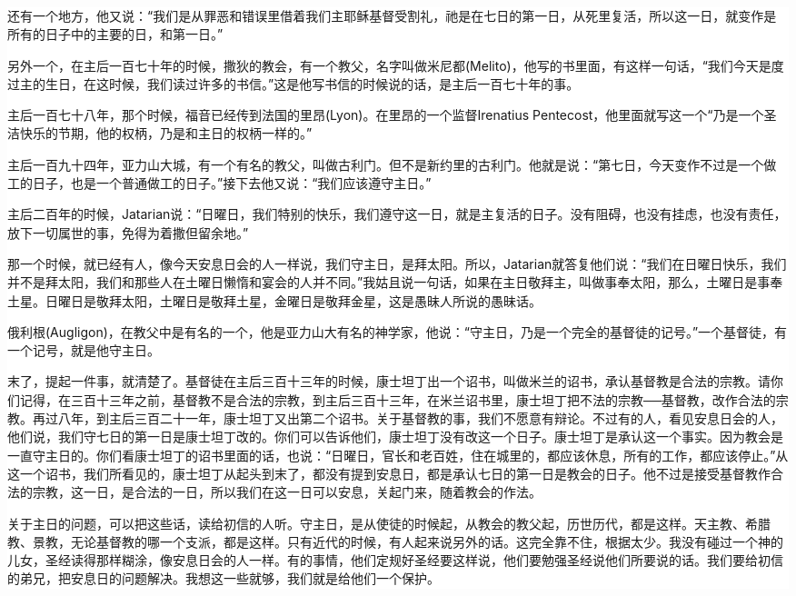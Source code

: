 还有一个地方，他又说：“我们是从罪恶和错误里借着我们主耶稣基督受割礼，祂是在七日的第一日，从死里复活，所以这一日，就变作是所有的日子中的主要的日，和第一日。”

另外一个，在主后一百七十年的时候，撒狄的教会，有一个教父，名字叫做米尼都(Melito)，他写的书里面，有这样一句话，“我们今天是度过主的生日，在这时候，我们读过许多的书信。”这是他写书信的时候说的话，是主后一百七十年的事。

主后一百七十八年，那个时候，福音已经传到法国的里昂(Lyon)。在里昂的一个监督Irenatius Pentecost，他里面就写这一个“乃是一个圣洁快乐的节期，他的权柄，乃是和主日的权柄一样的。”

主后一百九十四年，亚力山大城，有一个有名的教父，叫做古利门。但不是新约里的古利门。他就是说：“第七日，今天变作不过是一个做工的日子，也是一个普通做工的日子。”接下去他又说：“我们应该遵守主日。”

主后二百年的时候，Jatarian说：“日曜日，我们特别的快乐，我们遵守这一日，就是主复活的日子。没有阻碍，也没有挂虑，也没有责任，放下一切属世的事，免得为着撒但留余地。”

那一个时候，就已经有人，像今天安息日会的人一样说，我们守主日，是拜太阳。所以，Jatarian就答复他们说：“我们在日曜日快乐，我们并不是拜太阳，我们和那些人在土曜日懒惰和宴会的人并不同。”我姑且说一句话，如果在主日敬拜主，叫做事奉太阳，那么，土曜日是事奉土星。日曜日是敬拜太阳，土曜日是敬拜土星，金曜日是敬拜金星，这是愚昧人所说的愚昧话。

俄利根(Augligon)，在教父中是有名的一个，他是亚力山大有名的神学家，他说：“守主日，乃是一个完全的基督徒的记号。”一个基督徒，有一个记号，就是他守主日。

末了，提起一件事，就清楚了。基督徒在主后三百十三年的时候，康士坦丁出一个诏书，叫做米兰的诏书，承认基督教是合法的宗教。请你们记得，在三百十三年之前，基督教不是合法的宗教，到主后三百十三年，在米兰诏书里，康士坦丁把不法的宗教──基督教，改作合法的宗教。再过八年，到主后三百二十一年，康士坦丁又出第二个诏书。关于基督教的事，我们不愿意有辩论。不过有的人，看见安息日会的人，他们说，我们守七日的第一日是康士坦丁改的。你们可以告诉他们，康士坦丁没有改这一个日子。康士坦丁是承认这一个事实。因为教会是一直守主日的。你们看康士坦丁的诏书里面的话，也说：“日曜日，官长和老百姓，住在城里的，都应该休息，所有的工作，都应该停止。”从这一个诏书，我们所看见的，康士坦丁从起头到末了，都没有提到安息日，都是承认七日的第一日是教会的日子。他不过是接受基督教作合法的宗教，这一日，是合法的一日，所以我们在这一日可以安息，关起门来，随着教会的作法。

关于主日的问题，可以把这些话，读给初信的人听。守主日，是从使徒的时候起，从教会的教父起，历世历代，都是这样。天主教、希腊教、景教，无论基督教的哪一个支派，都是这样。只有近代的时候，有人起来说另外的话。这完全靠不住，根据太少。我没有碰过一个神的儿女，圣经读得那样糊涂，像安息日会的人一样。有的事情，他们定规好圣经要这样说，他们要勉强圣经说他们所要说的话。我们要给初信的弟兄，把安息日的问题解决。我想这一些就够，我们就是给他们一个保护。
